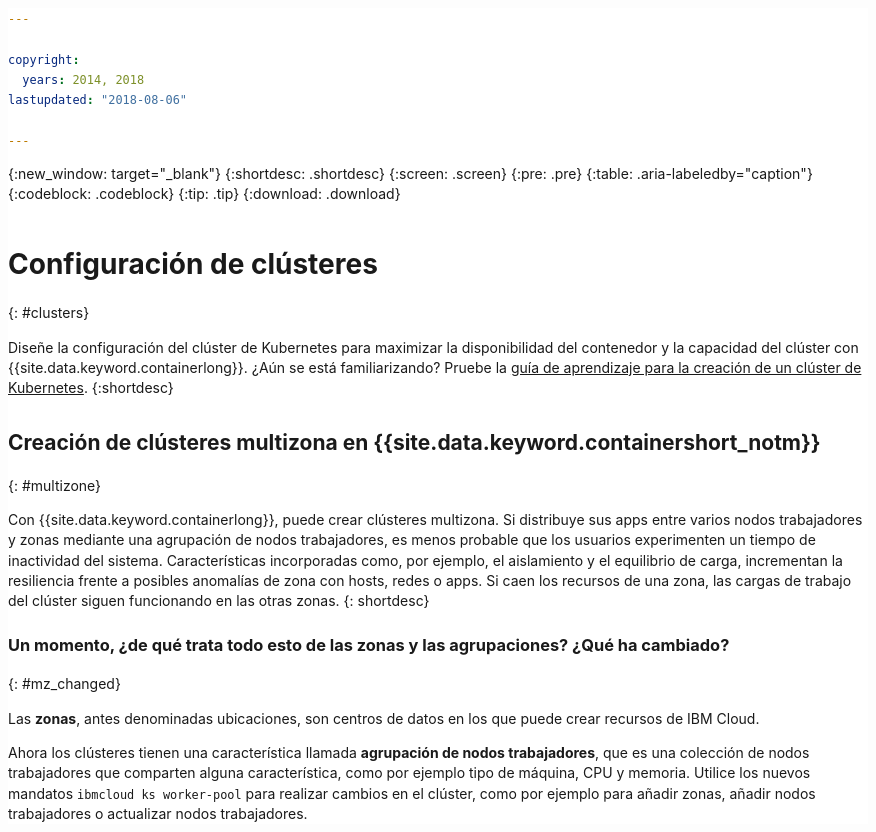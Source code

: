 ```yaml
---

copyright:
  years: 2014, 2018
lastupdated: "2018-08-06"

---
```


{:new_window: target="_blank"}
{:shortdesc: .shortdesc}
{:screen: .screen}
{:pre: .pre}
{:table: .aria-labeledby="caption"}
{:codeblock: .codeblock}
{:tip: .tip}
{:download: .download}


# Configuración de clústeres
{: #clusters}

Diseñe la configuración del clúster de Kubernetes para maximizar la disponibilidad del contenedor y la capacidad del clúster con {{site.data.keyword.containerlong}}. ¿Aún se está familiarizando? Pruebe la [guía de aprendizaje para la creación de un clúster de Kubernetes](cs_tutorials.html#cs_cluster_tutorial).
{:shortdesc}

## Creación de clústeres multizona en {{site.data.keyword.containershort_notm}}
{: #multizone}

Con {{site.data.keyword.containerlong}}, puede crear clústeres multizona. Si distribuye sus apps entre varios nodos trabajadores y zonas mediante una agrupación de nodos trabajadores, es menos probable que los usuarios experimenten un tiempo de inactividad del sistema. Características incorporadas como, por ejemplo, el aislamiento y el equilibrio de carga, incrementan la resiliencia frente a posibles anomalías de zona con hosts, redes o apps. Si caen los recursos de una zona, las cargas de trabajo del clúster siguen funcionando en las otras zonas.
{: shortdesc}

### Un momento, ¿de qué trata todo esto de las zonas y las agrupaciones? ¿Qué ha cambiado?
{: #mz_changed}

Las **zonas**, antes denominadas ubicaciones, son centros de datos en los que puede crear recursos de IBM Cloud.

Ahora los clústeres tienen una característica llamada **agrupación de nodos trabajadores**, que es una colección de nodos trabajadores que comparten alguna característica, como por ejemplo tipo de máquina, CPU y memoria. Utilice los nuevos mandatos `ibmcloud ks worker-pool` para realizar cambios en el clúster, como por ejemplo para añadir zonas, añadir nodos trabajadores o actualizar nodos trabajadores.
